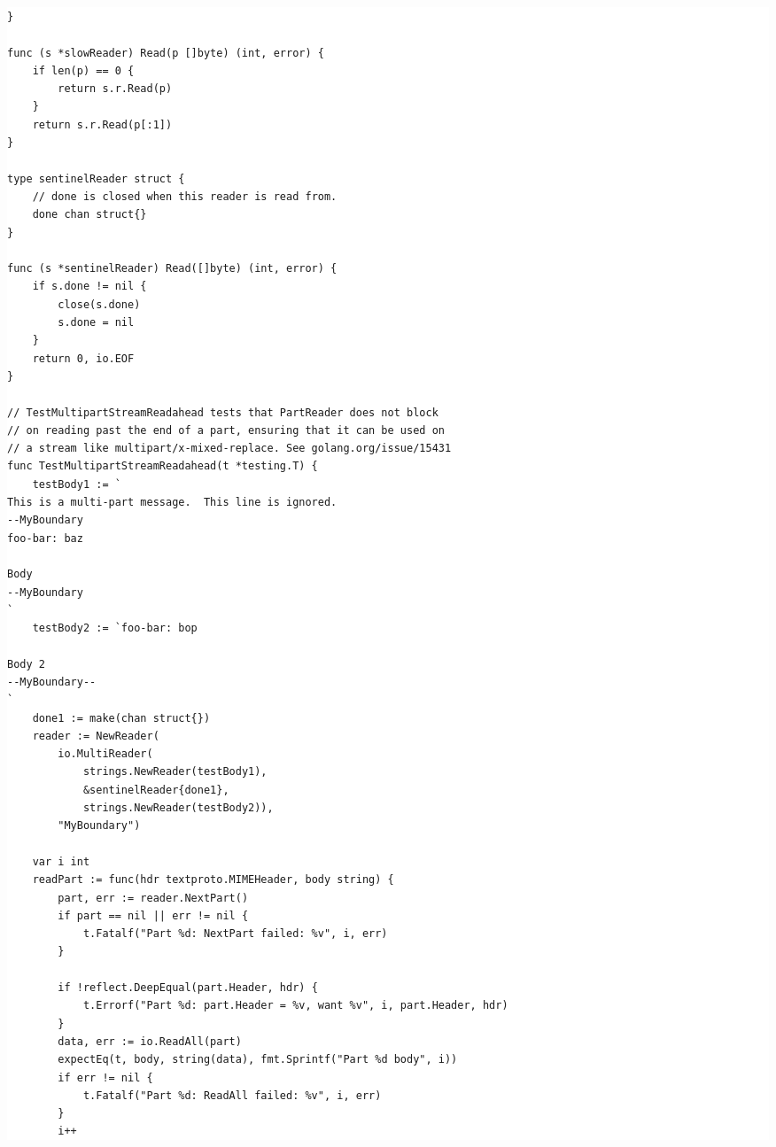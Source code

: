 ```
}

func (s *slowReader) Read(p []byte) (int, error) {
	if len(p) == 0 {
		return s.r.Read(p)
	}
	return s.r.Read(p[:1])
}

type sentinelReader struct {
	// done is closed when this reader is read from.
	done chan struct{}
}

func (s *sentinelReader) Read([]byte) (int, error) {
	if s.done != nil {
		close(s.done)
		s.done = nil
	}
	return 0, io.EOF
}

// TestMultipartStreamReadahead tests that PartReader does not block
// on reading past the end of a part, ensuring that it can be used on
// a stream like multipart/x-mixed-replace. See golang.org/issue/15431
func TestMultipartStreamReadahead(t *testing.T) {
	testBody1 := `
This is a multi-part message.  This line is ignored.
--MyBoundary
foo-bar: baz

Body
--MyBoundary
`
	testBody2 := `foo-bar: bop

Body 2
--MyBoundary--
`
	done1 := make(chan struct{})
	reader := NewReader(
		io.MultiReader(
			strings.NewReader(testBody1),
			&sentinelReader{done1},
			strings.NewReader(testBody2)),
		"MyBoundary")

	var i int
	readPart := func(hdr textproto.MIMEHeader, body string) {
		part, err := reader.NextPart()
		if part == nil || err != nil {
			t.Fatalf("Part %d: NextPart failed: %v", i, err)
		}

		if !reflect.DeepEqual(part.Header, hdr) {
			t.Errorf("Part %d: part.Header = %v, want %v", i, part.Header, hdr)
		}
		data, err := io.ReadAll(part)
		expectEq(t, body, string(data), fmt.Sprintf("Part %d body", i))
		if err != nil {
			t.Fatalf("Part %d: ReadAll failed: %v", i, err)
		}
		i++
```